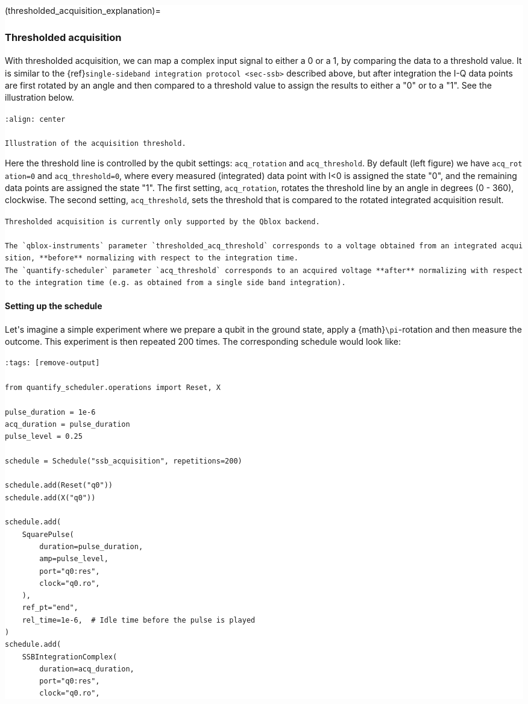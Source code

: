 (thresholded_acquisition_explanation)=
### Thresholded acquisition
With thresholded acquisition, we can map a complex input signal to either a 0 or a 1, by comparing the data to a threshold value. It is similar to the {ref}`single-sideband integration protocol <sec-ssb>` described above, but after integration the I-Q data points are first rotated by an angle and then compared to a threshold value to assign the results to either a "0" or to a "1". See the illustration below.

```{figure} /images/thresholded_acquisition_explanation.svg
:align: center

Illustration of the acquisition threshold.
```

Here the threshold line is controlled by the qubit settings: `acq_rotation` and `acq_threshold`. By default (left figure) we have `acq_rotation=0` and `acq_threshold=0`, where every measured (integrated) data point with I<0 is assigned the state "0", and the remaining data points are assigned the state "1". The first setting, `acq_rotation`, rotates the threshold line by an angle in degrees (0 - 360), clockwise. The second setting, `acq_threshold`, sets the threshold that is compared to the rotated integrated acquisition result.

```{admonition} Note
Thresholded acquisition is currently only supported by the Qblox backend.

The `qblox-instruments` parameter `thresholded_acq_threshold` corresponds to a voltage obtained from an integrated acquisition, **before** normalizing with respect to the integration time.
The `quantify-scheduler` parameter `acq_threshold` corresponds to an acquired voltage **after** normalizing with respect to the integration time (e.g. as obtained from a single side band integration).
```

#### Setting up the schedule

Let's imagine a simple experiment where we prepare a qubit in the ground state, apply a {math}`\pi`-rotation and then measure the outcome.
This experiment is then repeated 200 times. The corresponding schedule would look like:

```{code-cell} ipython3
:tags: [remove-output]

from quantify_scheduler.operations import Reset, X

pulse_duration = 1e-6
acq_duration = pulse_duration
pulse_level = 0.25

schedule = Schedule("ssb_acquisition", repetitions=200)

schedule.add(Reset("q0"))
schedule.add(X("q0"))

schedule.add(
    SquarePulse(
        duration=pulse_duration,
        amp=pulse_level,
        port="q0:res",
        clock="q0.ro",
    ),
    ref_pt="end",
    rel_time=1e-6,  # Idle time before the pulse is played
)
schedule.add(
    SSBIntegrationComplex(
        duration=acq_duration,
        port="q0:res",
        clock="q0.ro",
```